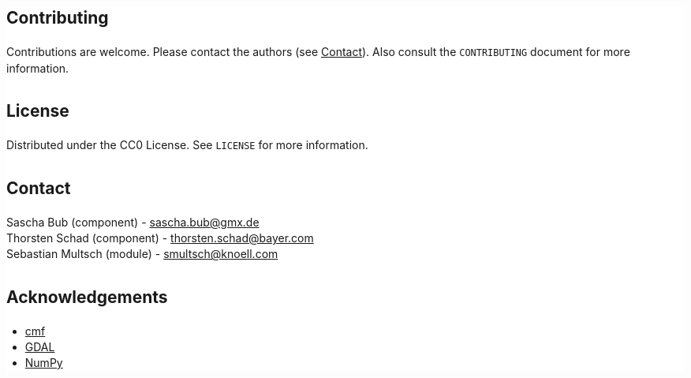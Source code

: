 
## Contributing
Contributions are welcome. Please contact the authors (see [Contact](#contact)). Also consult the `CONTRIBUTING` 
document for more information.


## License
Distributed under the CC0 License. See `LICENSE` for more information.


## Contact
Sascha Bub (component) - sascha.bub@gmx.de  
Thorsten Schad (component) - thorsten.schad@bayer.com  
Sebastian Multsch (module) - smultsch@knoell.com  


## Acknowledgements
* [cmf](https://philippkraft.github.io/cmf/)  
* [GDAL](https://pypi.org/project/GDAL)  
* [NumPy](https://numpy.org)  
